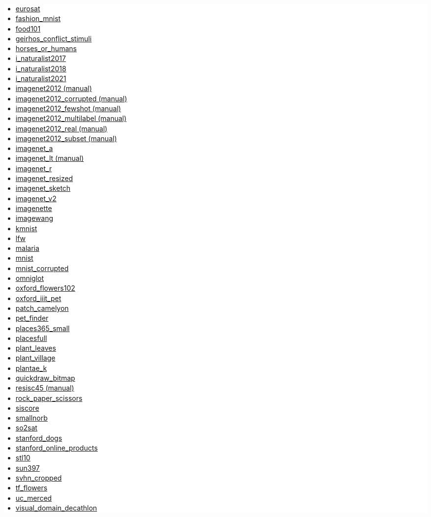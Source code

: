   - [eurosat](https://www.tensorflow.org/datasets/catalog/eurosat)
  - [fashion_mnist](https://www.tensorflow.org/datasets/catalog/fashion_mnist)
  - [food101](https://www.tensorflow.org/datasets/catalog/food101)
  - [geirhos_conflict_stimuli](https://www.tensorflow.org/datasets/catalog/geirhos_conflict_stimuli)
  - [horses_or_humans](https://www.tensorflow.org/datasets/catalog/horses_or_humans)
  - [i_naturalist2017](https://www.tensorflow.org/datasets/catalog/i_naturalist2017)
  - [i_naturalist2018](https://www.tensorflow.org/datasets/catalog/i_naturalist2018)
  - [i_naturalist2021](https://www.tensorflow.org/datasets/catalog/i_naturalist2021)
  - [imagenet2012 (manual)](https://www.tensorflow.org/datasets/catalog/imagenet2012)
  - [imagenet2012_corrupted (manual)](https://www.tensorflow.org/datasets/catalog/imagenet2012_corrupted)
  - [imagenet2012_fewshot (manual)](https://www.tensorflow.org/datasets/catalog/imagenet2012_fewshot)
  - [imagenet2012_multilabel (manual)](https://www.tensorflow.org/datasets/catalog/imagenet2012_multilabel)
  - [imagenet2012_real (manual)](https://www.tensorflow.org/datasets/catalog/imagenet2012_real)
  - [imagenet2012_subset (manual)](https://www.tensorflow.org/datasets/catalog/imagenet2012_subset)
  - [imagenet_a](https://www.tensorflow.org/datasets/catalog/imagenet_a)
  - [imagenet_lt (manual)](https://www.tensorflow.org/datasets/catalog/imagenet_lt)
  - [imagenet_r](https://www.tensorflow.org/datasets/catalog/imagenet_r)
  - [imagenet_resized](https://www.tensorflow.org/datasets/catalog/imagenet_resized)
  - [imagenet_sketch](https://www.tensorflow.org/datasets/catalog/imagenet_sketch)
  - [imagenet_v2](https://www.tensorflow.org/datasets/catalog/imagenet_v2)
  - [imagenette](https://www.tensorflow.org/datasets/catalog/imagenette)
  - [imagewang](https://www.tensorflow.org/datasets/catalog/imagewang)
  - [kmnist](https://www.tensorflow.org/datasets/catalog/kmnist)
  - [lfw](https://www.tensorflow.org/datasets/catalog/lfw)
  - [malaria](https://www.tensorflow.org/datasets/catalog/malaria)
  - [mnist](https://www.tensorflow.org/datasets/catalog/mnist)
  - [mnist_corrupted](https://www.tensorflow.org/datasets/catalog/mnist_corrupted)
  - [omniglot](https://www.tensorflow.org/datasets/catalog/omniglot)
  - [oxford_flowers102](https://www.tensorflow.org/datasets/catalog/oxford_flowers102)
  - [oxford_iiit_pet](https://www.tensorflow.org/datasets/catalog/oxford_iiit_pet)
  - [patch_camelyon](https://www.tensorflow.org/datasets/catalog/patch_camelyon)
  - [pet_finder](https://www.tensorflow.org/datasets/catalog/pet_finder)
  - [places365_small](https://www.tensorflow.org/datasets/catalog/places365_small)
  - [placesfull](https://www.tensorflow.org/datasets/catalog/placesfull)
  - [plant_leaves](https://www.tensorflow.org/datasets/catalog/plant_leaves)
  - [plant_village](https://www.tensorflow.org/datasets/catalog/plant_village)
  - [plantae_k](https://www.tensorflow.org/datasets/catalog/plantae_k)
  - [quickdraw_bitmap](https://www.tensorflow.org/datasets/catalog/quickdraw_bitmap)
  - [resisc45 (manual)](https://www.tensorflow.org/datasets/catalog/resisc45)
  - [rock_paper_scissors](https://www.tensorflow.org/datasets/catalog/rock_paper_scissors)
  - [siscore](https://www.tensorflow.org/datasets/catalog/siscore)
  - [smallnorb](https://www.tensorflow.org/datasets/catalog/smallnorb)
  - [so2sat](https://www.tensorflow.org/datasets/catalog/so2sat)
  - [stanford_dogs](https://www.tensorflow.org/datasets/catalog/stanford_dogs)
  - [stanford_online_products](https://www.tensorflow.org/datasets/catalog/stanford_online_products)
  - [stl10](https://www.tensorflow.org/datasets/catalog/stl10)
  - [sun397](https://www.tensorflow.org/datasets/catalog/sun397)
  - [svhn_cropped](https://www.tensorflow.org/datasets/catalog/svhn_cropped)
  - [tf_flowers](https://www.tensorflow.org/datasets/catalog/tf_flowers)
  - [uc_merced](https://www.tensorflow.org/datasets/catalog/uc_merced)
  - [visual_domain_decathlon](https://www.tensorflow.org/datasets/catalog/visual_domain_decathlon)

